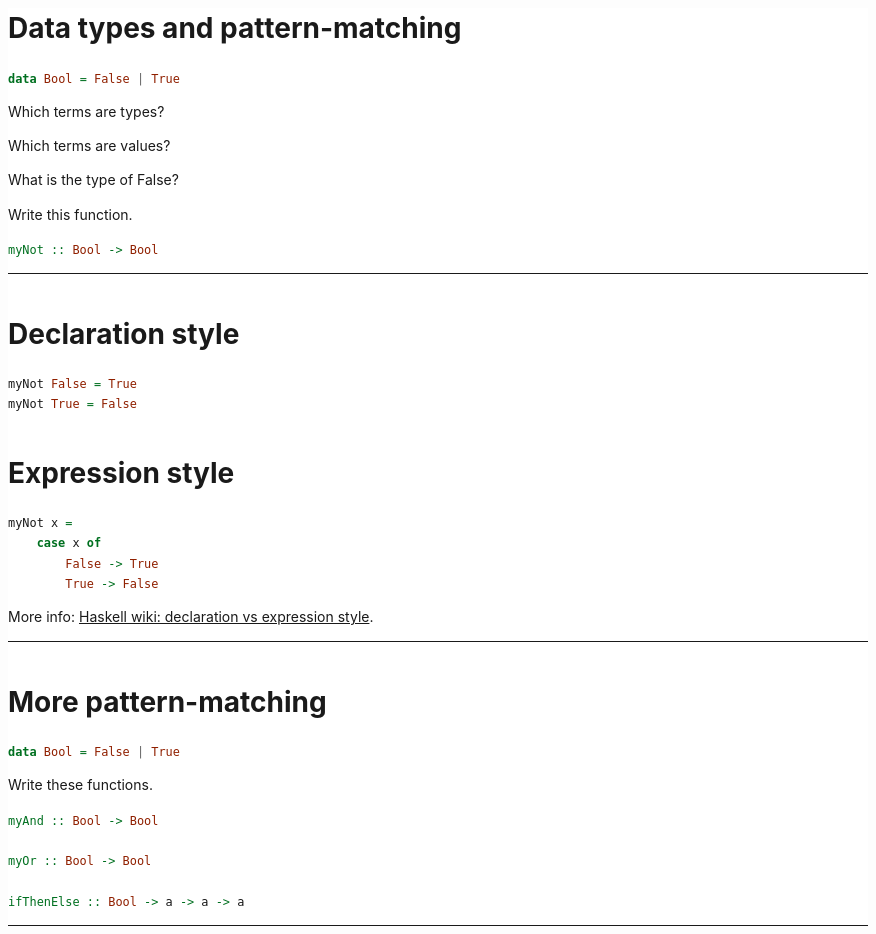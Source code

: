 
# Data types and pattern-matching

```haskell
data Bool = False | True
```

Which terms are types?

Which terms are values?

What is the type of False?

Write this function.

```haskell
myNot :: Bool -> Bool
```

---

# Declaration style

```haskell
myNot False = True
myNot True = False
```

# Expression style

```haskell
myNot x =
    case x of
        False -> True
        True -> False
```

More info: [Haskell wiki: declaration vs expression style](https://wiki.haskell.org/Declaration_vs._expression_style).

---

# More pattern-matching

```haskell
data Bool = False | True
```

Write these functions.

```haskell
myAnd :: Bool -> Bool

myOr :: Bool -> Bool

ifThenElse :: Bool -> a -> a -> a
```

---